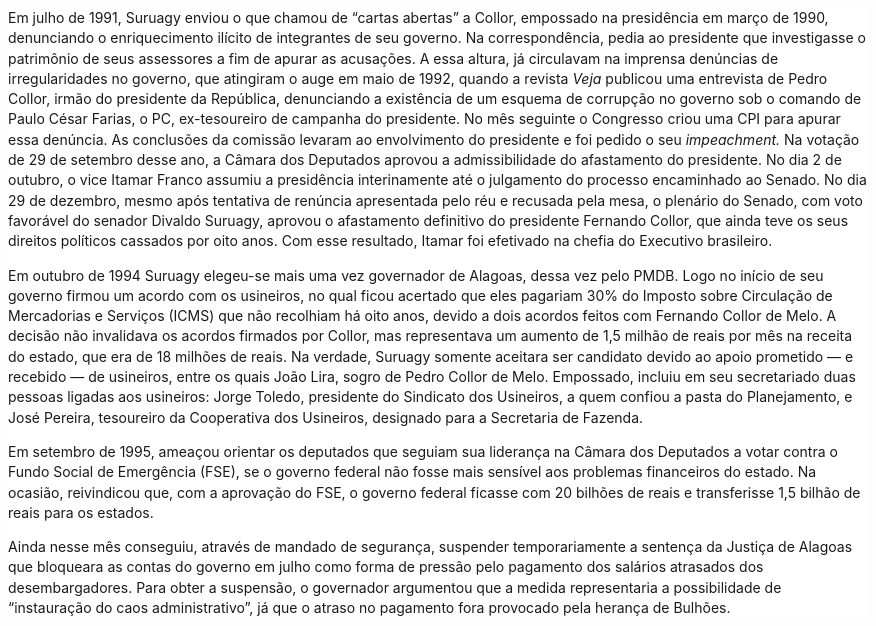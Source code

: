 Em julho de 1991, Suruagy enviou o que chamou de “cartas abertas” a
Collor, empossado na presidência em março de 1990, denunciando o
enriquecimento ilícito de integrantes de seu governo. Na
correspondência, pedia ao presidente que investigasse o patrimônio de
seus assessores a fim de apurar as acusações. A essa altura, já
circulavam na imprensa denúncias de irregularidades no governo, que
atingiram o auge em maio de 1992, quando a revista *Veja* publicou uma
entrevista de Pedro Collor, irmão do presidente da República,
denunciando a existência de um esquema de corrupção no governo sob o
comando de Paulo César Farias, o PC, ex-tesoureiro de campanha do
presidente. No mês seguinte o Congresso criou uma CPI para apurar essa
denúncia. As conclusões da comissão levaram ao envolvimento do
presidente e foi pedido o seu *impeachment.* Na votação de 29 de
setembro desse ano, a Câmara dos Deputados aprovou a admissibilidade do
afastamento do presidente. No dia 2 de outubro, o vice Itamar Franco
assumiu a presidência interinamente até o julgamento do processo
encaminhado ao Senado. No dia 29 de dezembro, mesmo após tentativa de
renúncia apresentada pelo réu e recusada pela mesa, o plenário do
Senado, com voto favorável do senador Divaldo Suruagy, aprovou o
afastamento definitivo do presidente Fernando Collor, que ainda teve os
seus direitos políticos cassados por oito anos. Com esse resultado,
Itamar foi efetivado na chefia do Executivo brasileiro.

Em outubro de 1994 Suruagy elegeu-se mais uma vez governador de Alagoas,
dessa vez pelo PMDB. Logo no início de seu governo firmou um acordo com
os usineiros, no qual ficou acertado que eles pagariam 30% do Imposto
sobre Circulação de Mercadorias e Serviços (ICMS) que não recolhiam há
oito anos, devido a dois acordos feitos com Fernando Collor de Melo. A
decisão não invalidava os acordos firmados por Collor, mas representava
um aumento de 1,5 milhão de reais por mês na receita do estado, que era
de 18 milhões de reais. Na verdade, Suruagy somente aceitara ser
candidato devido ao apoio prometido — e recebido — de usineiros, entre
os quais João Lira, sogro de Pedro Collor de Melo. Empossado, incluiu em
seu secretariado duas pessoas ligadas aos usineiros: Jorge Toledo,
presidente do Sindicato dos Usineiros, a quem confiou a pasta do
Planejamento, e José Pereira, tesoureiro da Cooperativa dos Usineiros,
designado para a Secretaria de Fazenda.

Em setembro de 1995, ameaçou orientar os deputados que seguiam sua
liderança na Câmara dos Deputados a votar contra o Fundo Social de
Emergência (FSE), se o governo federal não fosse mais sensível aos
problemas financeiros do estado. Na ocasião, reivindicou que, com a
aprovação do FSE, o governo federal ficasse com 20 bilhões de reais e
transferisse 1,5 bilhão de reais para os estados.

Ainda nesse mês conseguiu, através de mandado de segurança, suspender
temporariamente a sentença da Justiça de Alagoas que bloqueara as contas
do governo em julho como forma de pressão pelo pagamento dos salários
atrasados dos desembargadores. Para obter a suspensão, o governador
argumentou que a medida representaria a possibilidade de “instauração do
caos administrativo”, já que o atraso no pagamento fora provocado pela
herança de Bulhões.
